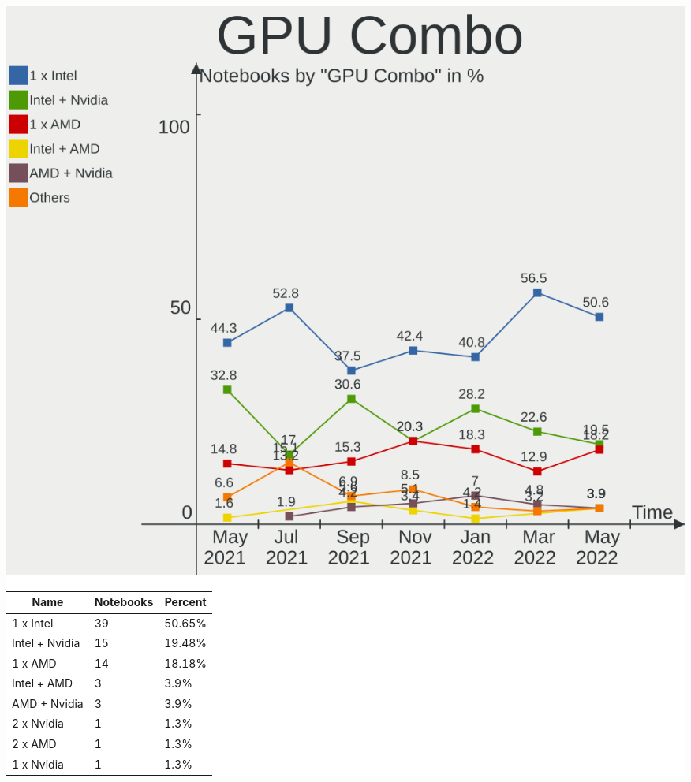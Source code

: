 ![GPU Combo](./images/line_chart/gpu_combo.svg)

| Name           | Notebooks | Percent |
|----------------|-----------|---------|
| 1 x Intel      | 39        | 50.65%  |
| Intel + Nvidia | 15        | 19.48%  |
| 1 x AMD        | 14        | 18.18%  |
| Intel + AMD    | 3         | 3.9%    |
| AMD + Nvidia   | 3         | 3.9%    |
| 2 x Nvidia     | 1         | 1.3%    |
| 2 x AMD        | 1         | 1.3%    |
| 1 x Nvidia     | 1         | 1.3%    |
